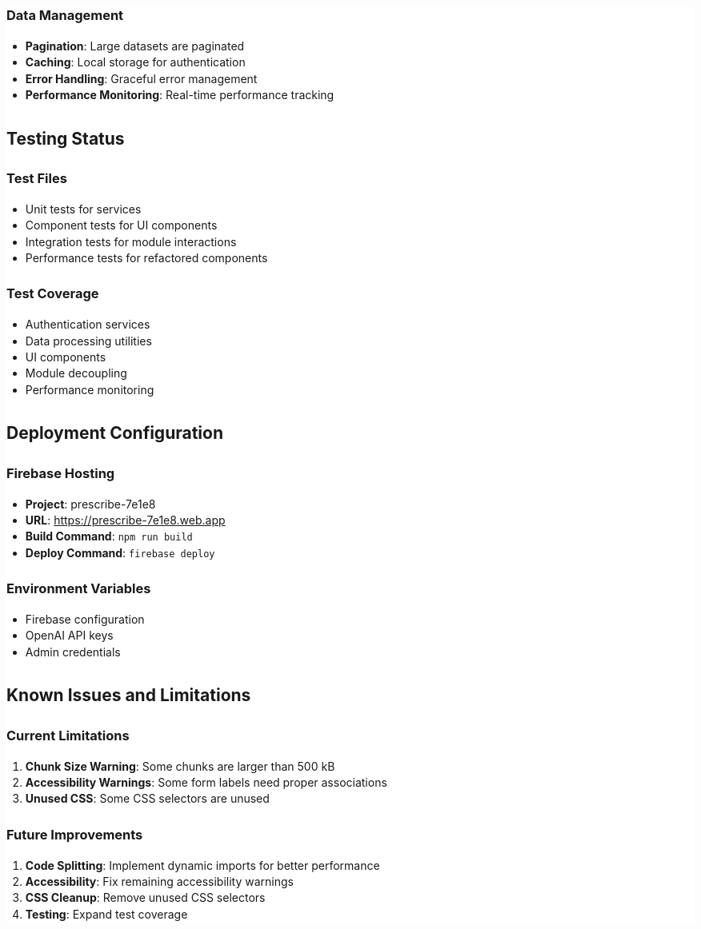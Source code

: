 ### Data Management
- **Pagination**: Large datasets are paginated
- **Caching**: Local storage for authentication
- **Error Handling**: Graceful error management
- **Performance Monitoring**: Real-time performance tracking

## Testing Status

### Test Files
- Unit tests for services
- Component tests for UI components
- Integration tests for module interactions
- Performance tests for refactored components

### Test Coverage
- Authentication services
- Data processing utilities
- UI components
- Module decoupling
- Performance monitoring

## Deployment Configuration

### Firebase Hosting
- **Project**: prescribe-7e1e8
- **URL**: https://prescribe-7e1e8.web.app
- **Build Command**: `npm run build`
- **Deploy Command**: `firebase deploy`

### Environment Variables
- Firebase configuration
- OpenAI API keys
- Admin credentials

## Known Issues and Limitations

### Current Limitations
1. **Chunk Size Warning**: Some chunks are larger than 500 kB
2. **Accessibility Warnings**: Some form labels need proper associations
3. **Unused CSS**: Some CSS selectors are unused

### Future Improvements
1. **Code Splitting**: Implement dynamic imports for better performance
2. **Accessibility**: Fix remaining accessibility warnings
3. **CSS Cleanup**: Remove unused CSS selectors
4. **Testing**: Expand test coverage
